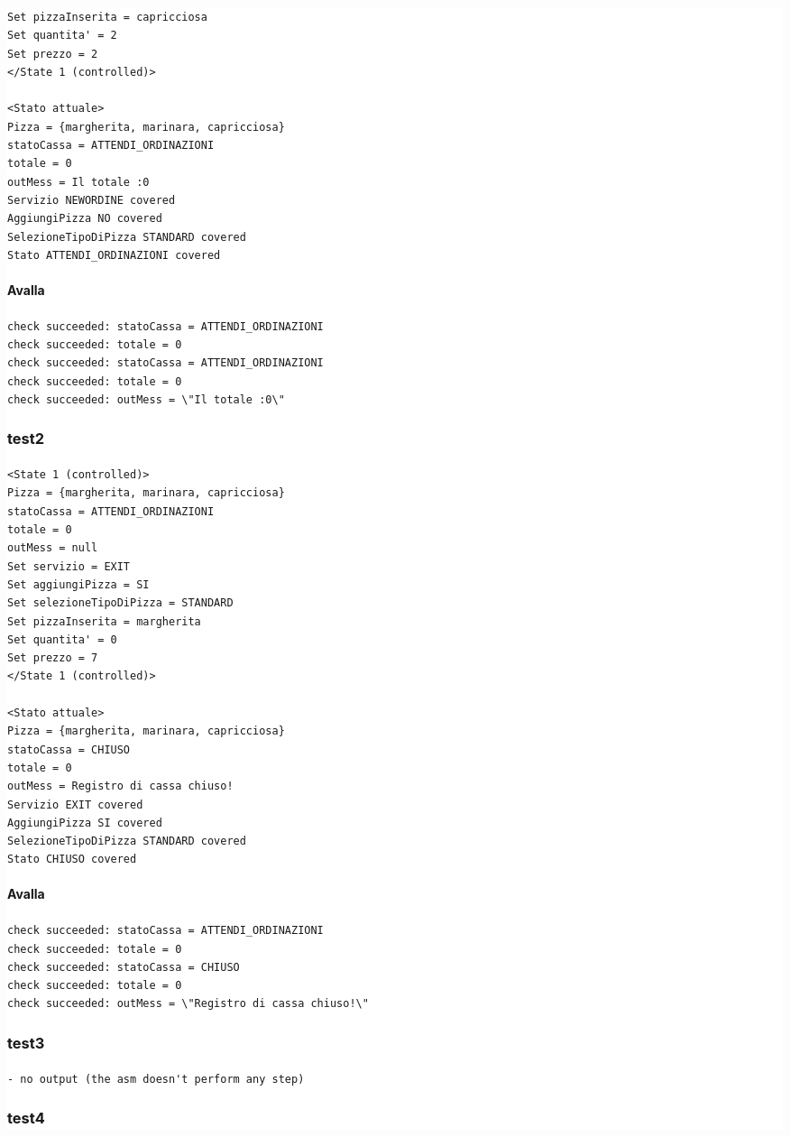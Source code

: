 ```
Set pizzaInserita = capricciosa
Set quantita' = 2
Set prezzo = 2
</State 1 (controlled)>

<Stato attuale>
Pizza = {margherita, marinara, capricciosa}
statoCassa = ATTENDI_ORDINAZIONI
totale = 0
outMess = Il totale :0
Servizio NEWORDINE covered
AggiungiPizza NO covered
SelezioneTipoDiPizza STANDARD covered
Stato ATTENDI_ORDINAZIONI covered
```
#### Avalla
```
check succeeded: statoCassa = ATTENDI_ORDINAZIONI 
check succeeded: totale = 0 
check succeeded: statoCassa = ATTENDI_ORDINAZIONI 
check succeeded: totale = 0 
check succeeded: outMess = \"Il totale :0\" 
```
### test2
```
<State 1 (controlled)>
Pizza = {margherita, marinara, capricciosa}
statoCassa = ATTENDI_ORDINAZIONI
totale = 0
outMess = null
Set servizio = EXIT
Set aggiungiPizza = SI
Set selezioneTipoDiPizza = STANDARD
Set pizzaInserita = margherita
Set quantita' = 0
Set prezzo = 7
</State 1 (controlled)>

<Stato attuale>
Pizza = {margherita, marinara, capricciosa}
statoCassa = CHIUSO
totale = 0
outMess = Registro di cassa chiuso!
Servizio EXIT covered
AggiungiPizza SI covered
SelezioneTipoDiPizza STANDARD covered
Stato CHIUSO covered
```
#### Avalla
```
check succeeded: statoCassa = ATTENDI_ORDINAZIONI 
check succeeded: totale = 0 
check succeeded: statoCassa = CHIUSO 
check succeeded: totale = 0 
check succeeded: outMess = \"Registro di cassa chiuso!\" 
```
### test3
```
- no output (the asm doesn't perform any step)
```
### test4
```
```